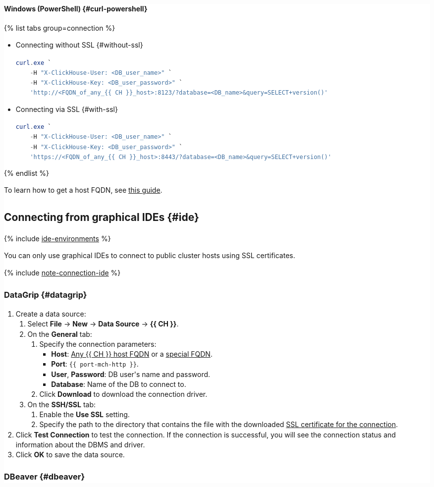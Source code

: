 #### Windows (PowerShell) {#curl-powershell}

{% list tabs group=connection %}


- Connecting without SSL {#without-ssl}

   ```powershell
   curl.exe `
       -H "X-ClickHouse-User: <DB_user_name>" `
       -H "X-ClickHouse-Key: <DB_user_password>" `
       'http://<FQDN_of_any_{{ CH }}_host>:8123/?database=<DB_name>&query=SELECT+version()'
   ```


- Connecting via SSL {#with-ssl}

   ```powershell
   curl.exe `
       -H "X-ClickHouse-User: <DB_user_name>" `
       -H "X-ClickHouse-Key: <DB_user_password>" `
       'https://<FQDN_of_any_{{ CH }}_host>:8443/?database=<DB_name>&query=SELECT+version()'
   ```

{% endlist %}

To learn how to get a host FQDN, see [this guide](fqdn.md).

## Connecting from graphical IDEs {#ide}

{% include [ide-environments](../../../_includes/mdb/mdb-ide-envs.md) %}

You can only use graphical IDEs to connect to public cluster hosts using SSL certificates.

{% include [note-connection-ide](../../../_includes/mdb/note-connection-ide.md) %}

### DataGrip {#datagrip}

1. Create a data source:
   1. Select **File** → **New** → **Data Source** → **{{ CH }}**.
   1. On the **General** tab:
      1. Specify the connection parameters:
         * **Host**: [Any {{ CH }} host FQDN](fqdn.md) or a [special FQDN](fqdn.md#auto).
         * **Port**: `{{ port-mch-http }}`.
         * **User**, **Password**: DB user's name and password.
         * **Database**: Name of the DB to connect to.
      1. Click **Download** to download the connection driver.
   1. On the **SSH/SSL** tab:
      1. Enable the **Use SSL** setting.
      1. Specify the path to the directory that contains the file with the downloaded [SSL certificate for the connection](index.md#get-ssl-cert).
1. Click **Test Connection** to test the connection. If the connection is successful, you will see the connection status and information about the DBMS and driver.
1. Click **OK** to save the data source.

### DBeaver {#dbeaver}
